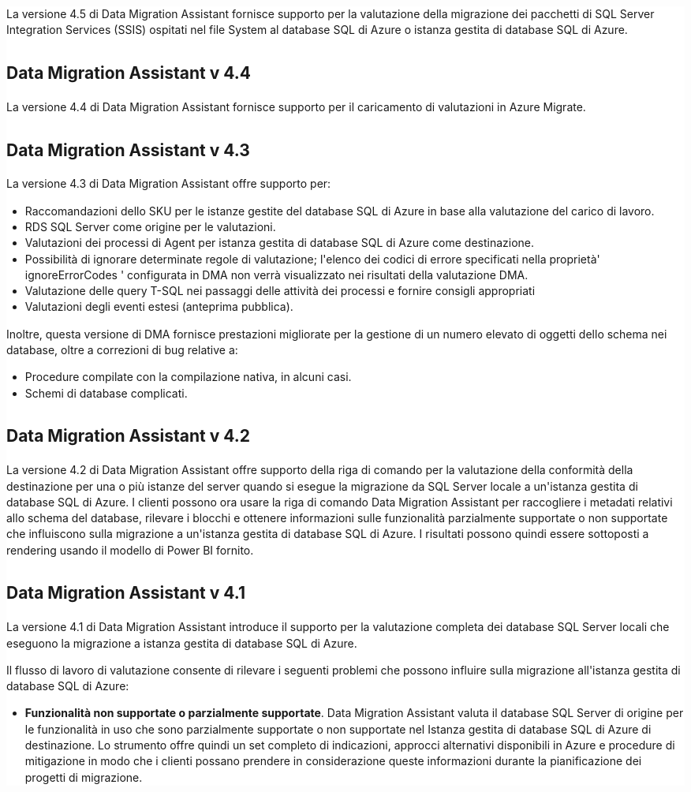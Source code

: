 La versione 4.5 di Data Migration Assistant fornisce supporto per la valutazione della migrazione dei pacchetti di SQL Server Integration Services (SSIS) ospitati nel file System al database SQL di Azure o istanza gestita di database SQL di Azure.

## <a name="data-migration-assistant-v44"></a>Data Migration Assistant v 4.4

La versione 4.4 di Data Migration Assistant fornisce supporto per il caricamento di valutazioni in Azure Migrate.

## <a name="data-migration-assistant-v43"></a>Data Migration Assistant v 4.3

La versione 4.3 di Data Migration Assistant offre supporto per:

- Raccomandazioni dello SKU per le istanze gestite del database SQL di Azure in base alla valutazione del carico di lavoro.
- RDS SQL Server come origine per le valutazioni.
- Valutazioni dei processi di Agent per istanza gestita di database SQL di Azure come destinazione.
- Possibilità di ignorare determinate regole di valutazione; l'elenco dei codici di errore specificati nella proprietà' ignoreErrorCodes ' configurata in DMA non verrà visualizzato nei risultati della valutazione DMA.
- Valutazione delle query T-SQL nei passaggi delle attività dei processi e fornire consigli appropriati
- Valutazioni degli eventi estesi (anteprima pubblica).

Inoltre, questa versione di DMA fornisce prestazioni migliorate per la gestione di un numero elevato di oggetti dello schema nei database, oltre a correzioni di bug relative a:

- Procedure compilate con la compilazione nativa, in alcuni casi.
- Schemi di database complicati.

## <a name="data-migration-assistant-v42"></a>Data Migration Assistant v 4.2

La versione 4.2 di Data Migration Assistant offre supporto della riga di comando per la valutazione della conformità della destinazione per una o più istanze del server quando si esegue la migrazione da SQL Server locale a un'istanza gestita di database SQL di Azure. I clienti possono ora usare la riga di comando Data Migration Assistant per raccogliere i metadati relativi allo schema del database, rilevare i blocchi e ottenere informazioni sulle funzionalità parzialmente supportate o non supportate che influiscono sulla migrazione a un'istanza gestita di database SQL di Azure. I risultati possono quindi essere sottoposti a rendering usando il modello di Power BI fornito.

## <a name="data-migration-assistant-v41"></a>Data Migration Assistant v 4.1

La versione 4.1 di Data Migration Assistant introduce il supporto per la valutazione completa dei database SQL Server locali che eseguono la migrazione a istanza gestita di database SQL di Azure.

Il flusso di lavoro di valutazione consente di rilevare i seguenti problemi che possono influire sulla migrazione all'istanza gestita di database SQL di Azure:

- **Funzionalità non supportate o parzialmente supportate**. Data Migration Assistant valuta il database SQL Server di origine per le funzionalità in uso che sono parzialmente supportate o non supportate nel Istanza gestita di database SQL di Azure di destinazione. Lo strumento offre quindi un set completo di indicazioni, approcci alternativi disponibili in Azure e procedure di mitigazione in modo che i clienti possano prendere in considerazione queste informazioni durante la pianificazione dei progetti di migrazione.

